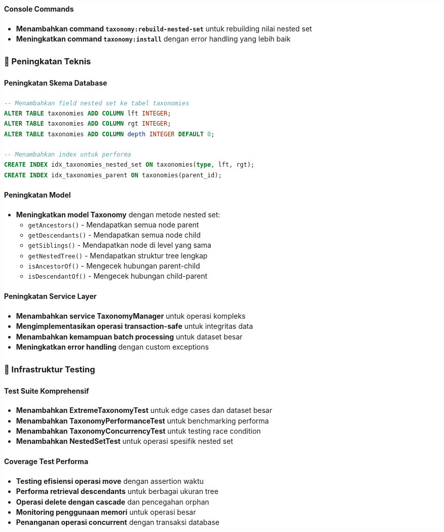 #### Console Commands

-   **Menambahkan command `taxonomy:rebuild-nested-set`** untuk rebuilding nilai nested set
-   **Meningkatkan command `taxonomy:install`** dengan error handling yang lebih baik

### 🔧 Peningkatan Teknis

#### Peningkatan Skema Database

```sql
-- Menambahkan field nested set ke tabel taxonomies
ALTER TABLE taxonomies ADD COLUMN lft INTEGER;
ALTER TABLE taxonomies ADD COLUMN rgt INTEGER;
ALTER TABLE taxonomies ADD COLUMN depth INTEGER DEFAULT 0;

-- Menambahkan index untuk performa
CREATE INDEX idx_taxonomies_nested_set ON taxonomies(type, lft, rgt);
CREATE INDEX idx_taxonomies_parent ON taxonomies(parent_id);
```

#### Peningkatan Model

-   **Meningkatkan model Taxonomy** dengan metode nested set:
    -   `getAncestors()` - Mendapatkan semua node parent
    -   `getDescendants()` - Mendapatkan semua node child
    -   `getSiblings()` - Mendapatkan node di level yang sama
    -   `getNestedTree()` - Mendapatkan struktur tree lengkap
    -   `isAncestorOf()` - Mengecek hubungan parent-child
    -   `isDescendantOf()` - Mengecek hubungan child-parent

#### Peningkatan Service Layer

-   **Menambahkan service TaxonomyManager** untuk operasi kompleks
-   **Mengimplementasikan operasi transaction-safe** untuk integritas data
-   **Menambahkan kemampuan batch processing** untuk dataset besar
-   **Meningkatkan error handling** dengan custom exceptions

### 🧪 Infrastruktur Testing

#### Test Suite Komprehensif

-   **Menambahkan ExtremeTaxonomyTest** untuk edge cases dan dataset besar
-   **Menambahkan TaxonomyPerformanceTest** untuk benchmarking performa
-   **Menambahkan TaxonomyConcurrencyTest** untuk testing race condition
-   **Menambahkan NestedSetTest** untuk operasi spesifik nested set

#### Coverage Test Performa

-   **Testing efisiensi operasi move** dengan assertion waktu
-   **Performa retrieval descendants** untuk berbagai ukuran tree
-   **Operasi delete dengan cascade** dan pencegahan orphan
-   **Monitoring penggunaan memori** untuk operasi besar
-   **Penanganan operasi concurrent** dengan transaksi database
